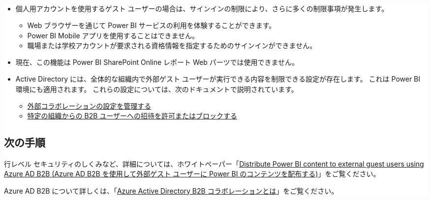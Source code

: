 * 個人用アカウントを使用するゲスト ユーザーの場合は、サインインの制限により、さらに多くの制限事項が発生します。
    * Web ブラウザーを通じて Power BI サービスの利用を体験することができます。
    * Power BI Mobile アプリを使用することはできません。
    * 職場または学校アカウントが要求される資格情報を指定するためのサインインができません。

* 現在、この機能は Power BI SharePoint Online レポート Web パーツでは使用できません。

* Active Directory には、全体的な組織内で外部ゲスト ユーザーが実行できる内容を制限できる設定が存在します。 これは Power BI 環境にも適用されます。 これらの設定については、次のドキュメントで説明されています。
    * [外部コラボレーションの設定を管理する](/azure/active-directory/b2b/delegate-invitations#configure-b2b-external-collaboration-settings)
    * [特定の組織からの B2B ユーザーへの招待を許可またはブロックする](https://docs.microsoft.com/azure/active-directory/b2b/allow-deny-list)  

## <a name="next-steps"></a>次の手順

行レベル セキュリティのしくみなど、詳細については、ホワイトペーパー「[Distribute Power BI content to external guest users using Azure AD B2B (Azure AD B2B を使用して外部ゲスト ユーザーに Power BI のコンテンツを配布する)](https://aka.ms/powerbi-b2b-whitepaper)」をご覧ください。

Azure AD B2B について詳しくは、「[Azure Active Directory B2B コラボレーションとは](/azure/active-directory/active-directory-b2b-what-is-azure-ad-b2b/)」をご覧ください。
